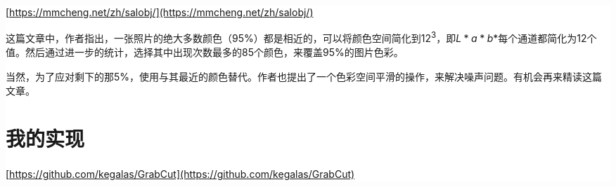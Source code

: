 [https://mmcheng.net/zh/salobj/](https://mmcheng.net/zh/salobj/)

这篇文章中，作者指出，一张照片的绝大多数颜色（95%）都是相近的，可以将颜色空间简化到$12^3$，即$L*a*b*$每个通道都简化为$12$个值。然后通过进一步的统计，选择其中出现次数最多的$85$个颜色，来覆盖$95\%$的图片色彩。

当然，为了应对剩下的那$5\%$，使用与其最近的颜色替代。作者也提出了一个色彩空间平滑的操作，来解决噪声问题。有机会再来精读这篇文章。

# 我的实现

[https://github.com/kegalas/GrabCut](https://github.com/kegalas/GrabCut)
